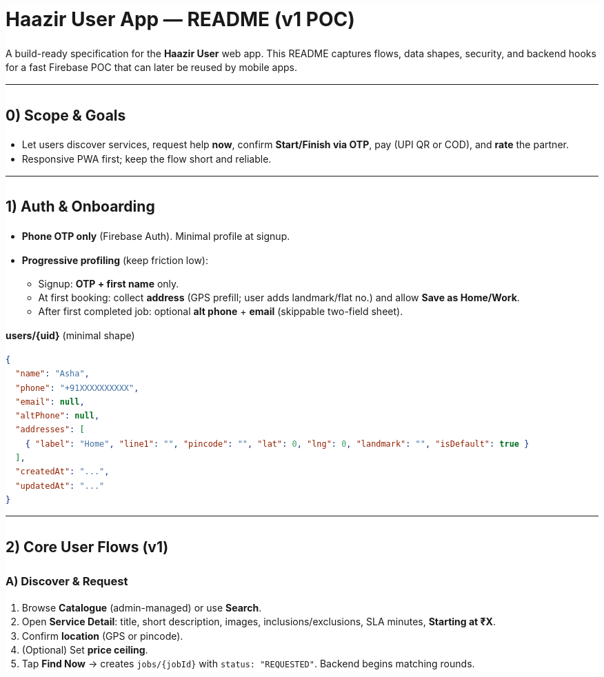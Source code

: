 # Haazir User App — README (v1 POC)

A build-ready specification for the **Haazir User** web app. This README captures flows, data shapes, security, and backend hooks for a fast Firebase POC that can later be reused by mobile apps.

---

## 0) Scope & Goals

* Let users discover services, request help **now**, confirm **Start/Finish via OTP**, pay (UPI QR or COD), and **rate** the partner.
* Responsive PWA first; keep the flow short and reliable.

---

## 1) Auth & Onboarding

* **Phone OTP only** (Firebase Auth). Minimal profile at signup.
* **Progressive profiling** (keep friction low):

  * Signup: **OTP + first name** only.
  * At first booking: collect **address** (GPS prefill; user adds landmark/flat no.) and allow **Save as Home/Work**.
  * After first completed job: optional **alt phone** + **email** (skippable two-field sheet).

**users/{uid}** (minimal shape)

```json
{
  "name": "Asha",
  "phone": "+91XXXXXXXXXX",
  "email": null,
  "altPhone": null,
  "addresses": [
    { "label": "Home", "line1": "", "pincode": "", "lat": 0, "lng": 0, "landmark": "", "isDefault": true }
  ],
  "createdAt": "...",
  "updatedAt": "..."
}
```

---

## 2) Core User Flows (v1)

### A) Discover & Request

1. Browse **Catalogue** (admin-managed) or use **Search**.
2. Open **Service Detail**: title, short description, images, inclusions/exclusions, SLA minutes, **Starting at ₹X**.
3. Confirm **location** (GPS or pincode).
4. (Optional) Set **price ceiling**.
5. Tap **Find Now** → creates `jobs/{jobId}` with `status: "REQUESTED"`. Backend begins matching rounds.
